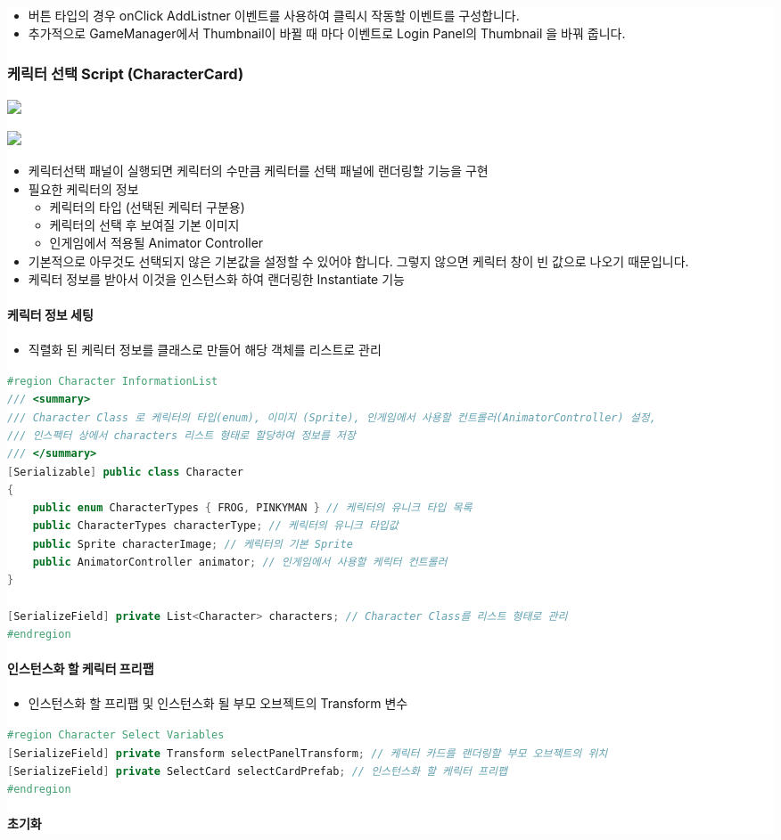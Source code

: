 ```csharp
```

- 버튼 타입의 경우 onClick AddListner 이벤트를 사용하여 클릭시 작동할 이벤트를 구성합니다.
- 추가적으로 GameManager에서 Thumbnail이 바뀔 때 마다 이벤트로 Login Panel의 Thumbnail 을 바꿔 줍니다.

### 케릭터 선택 Script (CharacterCard)

![](https://i.imgur.com/wEPHwS5.jpg)

![](https://i.imgur.com/EoSU5Bu.jpg)

- 케릭터선택 패널이 실행되면 케릭터의 수만큼 케릭터를 선택 패널에 랜더링할 기능을 구현
- 필요한 케릭터의 정보
	- 케릭터의 타입 (선택된 케릭터 구분용)
	- 케릭터의 선택 후 보여질 기본 이미지
	- 인게임에서 적용될 Animator Controller
- 기본적으로 아무것도 선택되지 않은 기본값을 설정할 수 있어야 합니다. 그렇지 않으면 케릭터 창이 빈 값으로 나오기 때문입니다.
- 케릭터 정보를 받아서 이것을 인스턴스화 하여 랜더링한 Instantiate 기능

#### 케릭터 정보 세팅

- 직렬화 된 케릭터 정보를 클래스로 만들어 해당 객체를 리스트로 관리

```csharp
#region Character InformationList  
/// <summary>  
/// Character Class 로 케릭터의 타입(enum), 이미지 (Sprite), 인게임에서 사용할 컨트롤러(AnimatorController) 설정,  
/// 인스펙터 상에서 characters 리스트 형태로 할당하여 정보를 저장  
/// </summary>  
[Serializable] public class Character  
{  
	public enum CharacterTypes { FROG, PINKYMAN } // 케릭터의 유니크 타입 목록  
	public CharacterTypes characterType; // 케릭터의 유니크 타입값  
	public Sprite characterImage; // 케릭터의 기본 Sprite  
	public AnimatorController animator; // 인게임에서 사용할 케릭터 컨트롤러  
}  
  
[SerializeField] private List<Character> characters; // Character Class를 리스트 형태로 관리  
#endregion
```

#### 인스턴스화 할 케릭터 프리팹 

- 인스턴스화 할 프리팹 및 인스턴스화 될 부모 오브젝트의 Transform 변수

```csharp
#region Character Select Variables  
[SerializeField] private Transform selectPanelTransform; // 케릭터 카드를 랜더링할 부모 오브젝트의 위치  
[SerializeField] private SelectCard selectCardPrefab; // 인스턴스화 할 케릭터 프리팹  
#endregion
```

#### 초기화 
